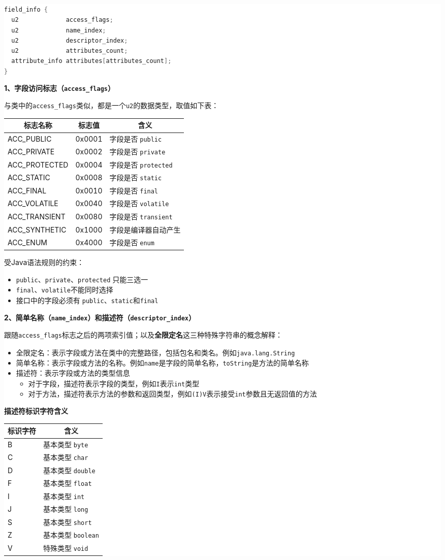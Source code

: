 ```java
field_info {
  u2             access_flags;
  u2             name_index;
  u2             descriptor_index;
  u2             attributes_count;
  attribute_info attributes[attributes_count];
}
```

**1、字段访问标志（`access_flags`）**

与类中的`access_flags`类似，都是一个`u2`的数据类型，取值如下表：

| 标志名称          | 标志值    | 含义               |
|---------------|--------|------------------|
| ACC_PUBLIC    | 0x0001 | 字段是否 `public`    | 
| ACC_PRIVATE   | 0x0002 | 字段是否 `private`   |
| ACC_PROTECTED | 0x0004 | 字段是否 `protected` |
| ACC_STATIC    | 0x0008 | 字段是否 `static`    |
| ACC_FINAL     | 0x0010 | 字段是否 `final`     |
| ACC_VOLATILE  | 0x0040 | 字段是否 `volatile`  |
| ACC_TRANSIENT | 0x0080 | 字段是否 `transient` |
| ACC_SYNTHETIC | 0x1000 | 字段是编译器自动产生       |
| ACC_ENUM      | 0x4000 | 字段是否 `enum`      |

受Java语法规则的约束：

* `public`、`private`、`protected` 只能三选一
* `final`、`volatile`不能同时选择
* 接口中的字段必须有 `public`、`static`和`final`

**2、简单名称（`name_index`）和描述符（`descriptor_index`）**

跟随`access_flags`标志之后的两项索引值；以及**全限定名**这三种特殊字符串的概念解释：

* 全限定名：表示字段或方法在类中的完整路径，包括包名和类名。例如`java.lang.String`
* 简单名称：表示字段或方法的名称。例如`name`是字段的简单名称，`toString`是方法的简单名称
* 描述符：表示字段或方法的类型信息
  * 对于字段，描述符表示字段的类型，例如`I`表示`int`类型
  * 对于方法，描述符表示方法的参数和返回类型，例如`(I)V`表示接受`int`参数且无返回值的方法

**描述符标识字符含义**

| 标识字符 | 含义                           |
|------|------------------------------|
| B    | 基本类型 `byte`                  |
| C    | 基本类型 `char`                  |
| D    | 基本类型 `double`                |
| F    | 基本类型 `float`                 |
| I    | 基本类型 `int`                   |
| J    | 基本类型 `long`                  |
| S    | 基本类型 `short`                 |
| Z    | 基本类型 `boolean`               |
| V    | 特殊类型 `void`                  |